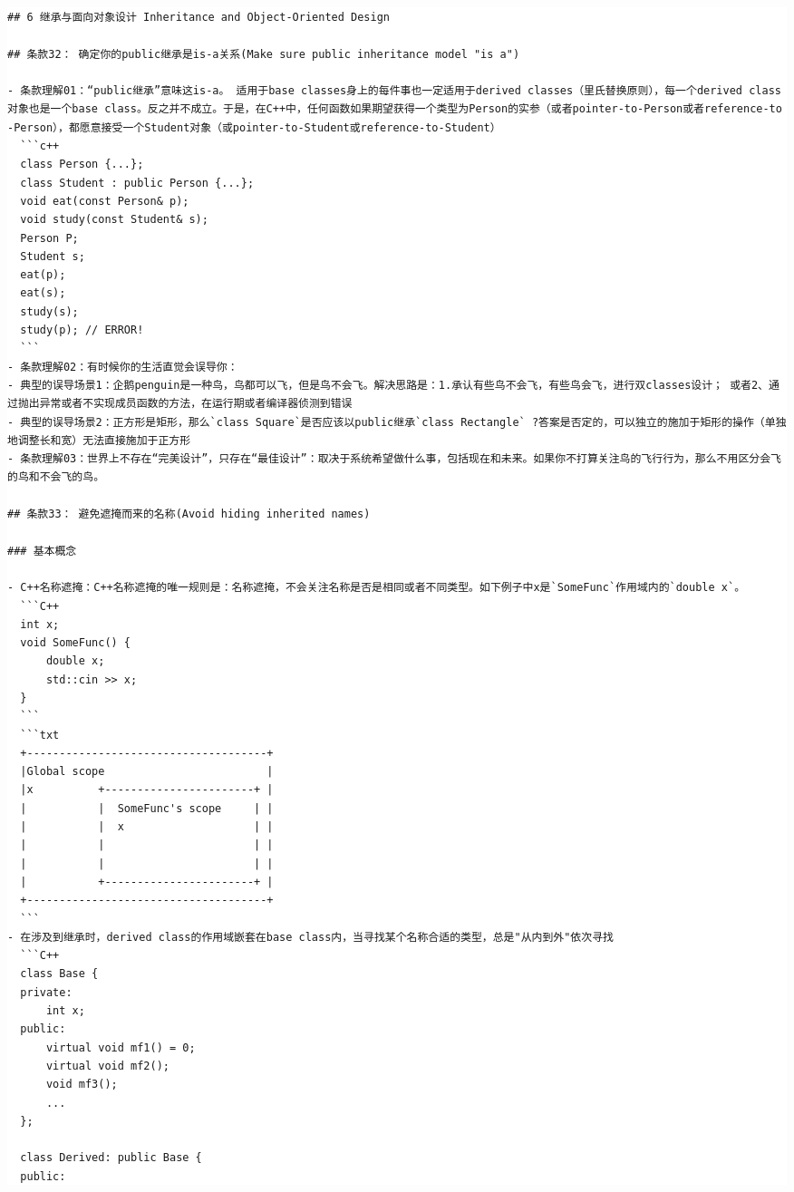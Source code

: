   ```
## 6 继承与面向对象设计 Inheritance and Object-Oriented Design

## 条款32： 确定你的public继承是is-a关系(Make sure public inheritance model "is a")

- 条款理解01：“public继承”意味这is-a。 适用于base classes身上的每件事也一定适用于derived classes（里氏替换原则），每一个derived class对象也是一个base class。反之并不成立。于是，在C++中，任何函数如果期望获得一个类型为Person的实参（或者pointer-to-Person或者reference-to-Person），都愿意接受一个Student对象（或pointer-to-Student或reference-to-Student）
    ```c++
    class Person {...};
    class Student : public Person {...};
    void eat(const Person& p);
    void study(const Student& s);
    Person P;
    Student s;
    eat(p);
    eat(s);
    study(s);
    study(p); // ERROR!
    ```
- 条款理解02：有时候你的生活直觉会误导你：
  - 典型的误导场景1：企鹅penguin是一种鸟，鸟都可以飞，但是鸟不会飞。解决思路是：1.承认有些鸟不会飞，有些鸟会飞，进行双classes设计； 或者2、通过抛出异常或者不实现成员函数的方法，在运行期或者编译器侦测到错误
  - 典型的误导场景2：正方形是矩形，那么`class Square`是否应该以public继承`class Rectangle` ?答案是否定的，可以独立的施加于矩形的操作（单独地调整长和宽）无法直接施加于正方形
- 条款理解03：世界上不存在“完美设计”，只存在“最佳设计”：取决于系统希望做什么事，包括现在和未来。如果你不打算关注鸟的飞行行为，那么不用区分会飞的鸟和不会飞的鸟。

## 条款33： 避免遮掩而来的名称(Avoid hiding inherited names)

### 基本概念

- C++名称遮掩：C++名称遮掩的唯一规则是：名称遮掩，不会关注名称是否是相同或者不同类型。如下例子中x是`SomeFunc`作用域内的`double x`。
    ```C++
    int x;
    void SomeFunc() {
        double x;
        std::cin >> x;
    }
    ```
    ```txt
    +-------------------------------------+
    |Global scope                         |
    |x          +-----------------------+ |
    |           |  SomeFunc's scope     | |
    |           |  x                    | |
    |           |                       | |
    |           |                       | |
    |           +-----------------------+ |
    +-------------------------------------+
    ```
- 在涉及到继承时，derived class的作用域嵌套在base class内，当寻找某个名称合适的类型，总是"从内到外"依次寻找
    ```C++
    class Base {
    private:
        int x;
    public:
        virtual void mf1() = 0;
        virtual void mf2();
        void mf3();
        ...
    };

    class Derived: public Base {
    public:
  ```